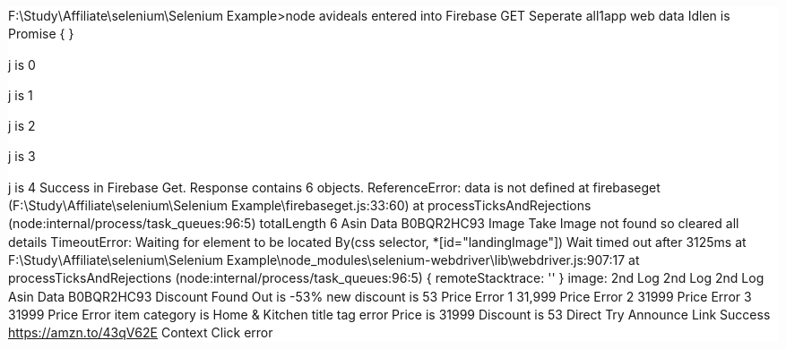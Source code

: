 
F:\Study\Affiliate\selenium\Selenium Example>node avideals
entered into  Firebase GET Seperate
all1app web data
Idlen is  Promise { <pending> }









 j is  0






 j is  1






 j is  2






 j is  3






 j is  4
Success in Firebase Get. Response contains 6 objects.
ReferenceError: data is not defined
    at firebaseget (F:\Study\Affiliate\selenium\Selenium Example\firebaseget.js:33:60)
    at processTicksAndRejections (node:internal/process/task_queues:96:5)
totalLength  6
Asin Data   B0BQR2HC93
Image Take
Image not found so cleared all details TimeoutError: Waiting for element to be located By(css selector, *[id="landingImage"])
Wait timed out after 3125ms
    at F:\Study\Affiliate\selenium\Selenium Example\node_modules\selenium-webdriver\lib\webdriver.js:907:17
    at processTicksAndRejections (node:internal/process/task_queues:96:5) {
  remoteStacktrace: ''
}
image:
2nd Log
2nd Log
2nd Log
Asin Data   B0BQR2HC93
Discount Found Out is -53%
new discount is 53
Price Error 1 31,999
Price Error 2 31999
Price Error 3 31999
Price Error
item category is Home &amp; Kitchen
title tag error
Price is 31999
Discount is 53
Direct Try Announce
Link Success https://amzn.to/43qV62E
Context Click error
